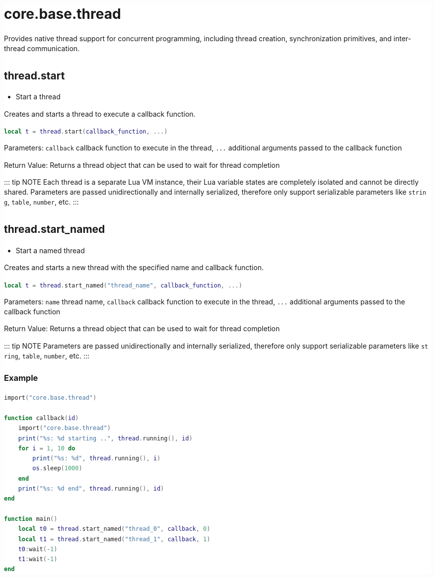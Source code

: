 # core.base.thread

Provides native thread support for concurrent programming, including thread creation, synchronization primitives, and inter-thread communication.

## thread.start

- Start a thread

Creates and starts a thread to execute a callback function.

```lua
local t = thread.start(callback_function, ...)
```

Parameters: `callback` callback function to execute in the thread, `...` additional arguments passed to the callback function

Return Value: Returns a thread object that can be used to wait for thread completion

::: tip NOTE
Each thread is a separate Lua VM instance, their Lua variable states are completely isolated and cannot be directly shared. Parameters are passed unidirectionally and internally serialized, therefore only support serializable parameters like `string`, `table`, `number`, etc.
:::

## thread.start_named

- Start a named thread

Creates and starts a new thread with the specified name and callback function.

```lua
local t = thread.start_named("thread_name", callback_function, ...)
```

Parameters: `name` thread name, `callback` callback function to execute in the thread, `...` additional arguments passed to the callback function

Return Value: Returns a thread object that can be used to wait for thread completion

::: tip NOTE
Parameters are passed unidirectionally and internally serialized, therefore only support serializable parameters like `string`, `table`, `number`, etc.
:::

### Example

```lua
import("core.base.thread")

function callback(id)
    import("core.base.thread")
    print("%s: %d starting ..", thread.running(), id)
    for i = 1, 10 do
        print("%s: %d", thread.running(), i)
        os.sleep(1000)
    end
    print("%s: %d end", thread.running(), id)
end

function main()
    local t0 = thread.start_named("thread_0", callback, 0)
    local t1 = thread.start_named("thread_1", callback, 1)
    t0:wait(-1)
    t1:wait(-1)
end
```